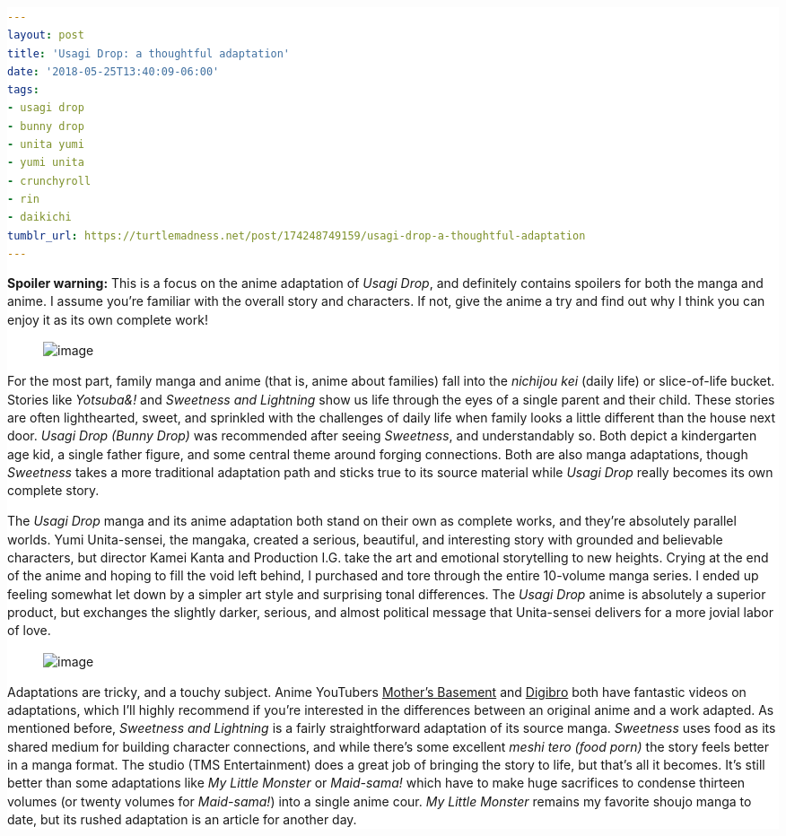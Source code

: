 ```yaml
---
layout: post
title: 'Usagi Drop: a thoughtful adaptation'
date: '2018-05-25T13:40:09-06:00'
tags:
- usagi drop
- bunny drop
- unita yumi
- yumi unita
- crunchyroll
- rin
- daikichi
tumblr_url: https://turtlemadness.net/post/174248749159/usagi-drop-a-thoughtful-adaptation
---
```

 **Spoiler warning:** This is a focus on the anime adaptation of _Usagi Drop_, and definitely contains spoilers for both the manga and anime. I assume you’re familiar with the overall story and characters. If not, give the anime a try and find out why I think you can enjoy it as its own complete work!

<figure data-orig-width="851" data-orig-height="477" class="tmblr-full"><img src="https://66.media.tumblr.com/9bf5845dc49ac2221686c43575d95f1b/tumblr_inline_p9aqu2STkh1rkjoge_540.png" alt="image" data-orig-width="851" data-orig-height="477"></figure>

For the most part, family manga and anime (that is, anime about families) fall into the _nichijou kei_ (daily life) or slice-of-life bucket. Stories like _Yotsuba&!_ and _Sweetness and Lightning_ show us life through the eyes of a single parent and their child. These stories are often lighthearted, sweet, and sprinkled with the challenges of daily life when family looks a little different than the house next door. _Usagi Drop (Bunny Drop)_ was recommended after seeing _Sweetness_, and understandably so. Both depict a kindergarten age kid, a single father figure, and some central theme around forging connections. Both are also manga adaptations, though _Sweetness_ takes a more traditional adaptation path and sticks true to its source material while _Usagi Drop_ really becomes its own complete story.

The _Usagi Drop_ manga and its anime adaptation both stand on their own as complete works, and they’re absolutely parallel worlds. Yumi Unita-sensei, the mangaka, created a serious, beautiful, and interesting story with grounded and believable characters, but director Kamei Kanta and Production I.G. take the art and emotional storytelling to new heights. Crying at the end of the anime and hoping to fill the void left behind, I purchased and tore through the entire 10-volume manga series. I ended up feeling somewhat let down by a simpler art style and surprising tonal differences. The _Usagi Drop_ anime is absolutely a superior product, but exchanges the slightly darker, serious, and almost political message that Unita-sensei delivers for a more jovial labor of love.

<figure data-orig-width="849" data-orig-height="477" class="tmblr-full"><img src="https://66.media.tumblr.com/852cdfacad0250aa0bffec397ea52124/tumblr_inline_p9aqtdkxRz1rkjoge_540.png" alt="image" data-orig-width="849" data-orig-height="477"></figure>

Adaptations are tricky, and a touchy subject. Anime YouTubers [Mother’s Basement](https://www.youtube.com/watch?v=J09C5TvC4Q0) and [Digibro](https://www.youtube.com/watch?v=cELwhYDdSFc) both have fantastic videos on adaptations, which I’ll highly recommend if you’re interested in the differences between an original anime and a work adapted. As mentioned before, _Sweetness and Lightning_ is a fairly straightforward adaptation of its source manga. _Sweetness_ uses food as its shared medium for building character connections, and while there’s some excellent _meshi tero (food porn)_ the story feels better in a manga format. The studio (TMS Entertainment) does a great job of bringing the story to life, but that’s all it becomes. It’s still better than some adaptations like _My Little Monster_ or _Maid-sama!_ which have to make huge sacrifices to condense thirteen volumes (or twenty volumes for _Maid-sama!_) into a single anime cour. _My Little Monster_ remains my favorite shoujo manga to date, but its rushed adaptation is an article for another day.
